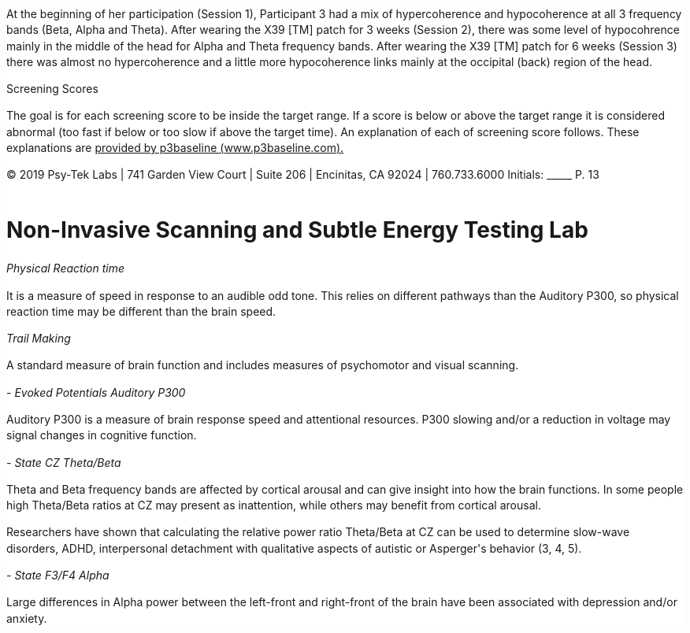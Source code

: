 At the beginning of her participation (Session 1), Participant 3 had a mix of hypercoherence
and hypocoherence at all 3 frequency bands (Beta, Alpha and Theta). After wearing the
X39 [TM] patch for 3 weeks (Session 2), there was some level of hypocohrence mainly in the
middle of the head for Alpha and Theta frequency bands. After wearing the X39 [TM] patch for
6 weeks (Session 3) there was almost no hypercoherence and a little more hypocoherence
links mainly at the occipital (back) region of the head.

Screening Scores


The goal is for each screening score to be inside the target range. If a score is below or
above the target range it is considered abnormal (too fast if below or too slow if above the
target time). An explanation of each of screening score follows. These explanations are
[provided by p3baseline (www.p3baseline.com).](http://www.p3baseline.com/)


© 2019 Psy-Tek Labs | 741 Garden View Court | Suite 206 | Encinitas, CA 92024 | 760.733.6000  Initials: _____ P. 13


# **Non-Invasive Scanning and Subtle Energy Testing Lab**

_Physical Reaction time_

It is a measure of speed in response to an audible odd tone. This relies on different pathways
than the Auditory P300, so physical reaction time may be different than the brain speed.

_Trail Making_

A standard measure of brain function and includes measures of psychomotor and visual
scanning.

_-_
_Evoked Potentials_ _Auditory P300_

Auditory P300 is a measure of brain response speed and attentional resources. P300
slowing and/or a reduction in voltage may signal changes in cognitive function.


_-_
_State_ _CZ Theta/Beta_


Theta and Beta frequency bands are affected by cortical arousal and can give insight into
how the brain functions. In some people high Theta/Beta ratios at CZ may present as
inattention, while others may benefit from cortical arousal.


Researchers have shown that calculating the relative power ratio Theta/Beta at CZ can be
used to determine slow-wave disorders, ADHD, interpersonal detachment with qualitative
aspects of autistic or Asperger's behavior (3, 4, 5).


_-_
_State_ _F3/F4 Alpha_


Large differences in Alpha power between the left-front and right-front of the brain have been
associated with depression and/or anxiety.
